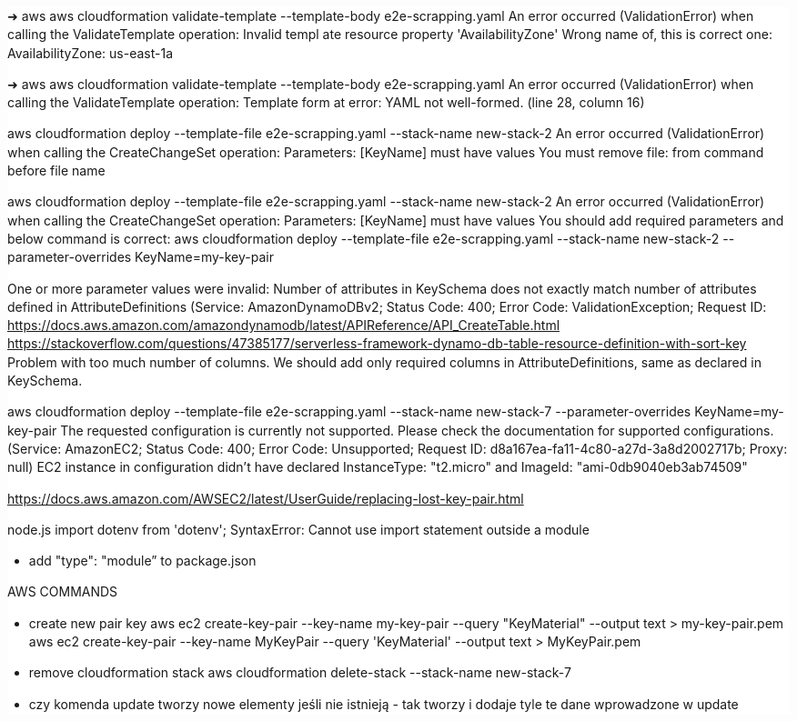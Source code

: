 ➜  aws aws cloudformation validate-template --template-body e2e-scrapping.yaml
An error occurred (ValidationError) when calling the ValidateTemplate operation: Invalid templ
ate resource property 'AvailabilityZone'
Wrong name of, this is correct one: AvailabilityZone: us-east-1a

➜  aws aws cloudformation validate-template --template-body e2e-scrapping.yaml
An error occurred (ValidationError) when calling the ValidateTemplate operation: Template form
at error: YAML not well-formed. (line 28, column 16)

aws cloudformation deploy --template-file e2e-scrapping.yaml --stack-name new-stack-2
An error occurred (ValidationError) when calling the CreateChangeSet operation: Parameters: [KeyName] must have values
You must remove file: from command before file name

aws cloudformation deploy --template-file e2e-scrapping.yaml --stack-name new-stack-2
An error occurred (ValidationError) when calling the CreateChangeSet operation: Parameters: [KeyName] must have values
You should add required parameters and below command is correct:
aws cloudformation deploy --template-file e2e-scrapping.yaml --stack-name new-stack-2 --parameter-overrides KeyName=my-key-pair

One or more parameter values were invalid: Number of attributes in KeySchema does not exactly match number of attributes defined in AttributeDefinitions (Service: AmazonDynamoDBv2; Status Code: 400; Error Code: ValidationException; Request ID:
https://docs.aws.amazon.com/amazondynamodb/latest/APIReference/API_CreateTable.html
https://stackoverflow.com/questions/47385177/serverless-framework-dynamo-db-table-resource-definition-with-sort-key
Problem with too much number of columns. We should add only required columns in AttributeDefinitions, same as declared in KeySchema.

aws cloudformation deploy --template-file e2e-scrapping.yaml --stack-name new-stack-7 --parameter-overrides KeyName=my-key-pair
The requested configuration is currently not supported. Please check the documentation for supported configurations. (Service: AmazonEC2; Status Code: 400; Error Code: Unsupported; Request ID: d8a167ea-fa11-4c80-a27d-3a8d2002717b; Proxy: null)
EC2 instance in configuration didn’t have declared InstanceType: "t2.micro"
and ImageId: "ami-0db9040eb3ab74509"

https://docs.aws.amazon.com/AWSEC2/latest/UserGuide/replacing-lost-key-pair.html

node.js
import dotenv from 'dotenv';
SyntaxError: Cannot use import statement outside a module
- add "type": "module” to package.json

AWS COMMANDS

- create new pair key
aws ec2 create-key-pair --key-name my-key-pair --query "KeyMaterial" --output text > my-key-pair.pem
aws ec2 create-key-pair --key-name MyKeyPair --query 'KeyMaterial' --output text > MyKeyPair.pem

- remove cloudformation stack
aws cloudformation delete-stack --stack-name new-stack-7

- czy komenda update tworzy nowe elementy jeśli nie istnieją - tak tworzy i dodaje tyle te dane wprowadzone w update
